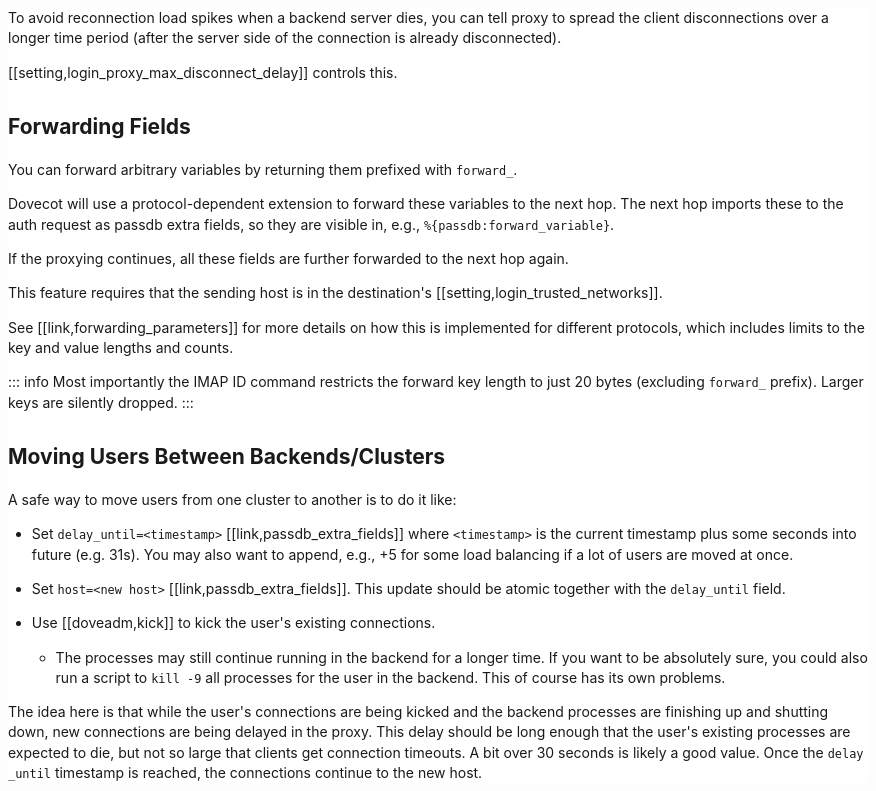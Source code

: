 To avoid reconnection load spikes when a backend server dies, you can tell
proxy to spread the client disconnections over a longer time period (after the
server side of the connection is already disconnected).

[[setting,login_proxy_max_disconnect_delay]] controls this.

## Forwarding Fields

You can forward arbitrary variables by returning them prefixed with
`forward_`.

Dovecot will use a protocol-dependent extension to forward these
variables to the next hop. The next hop imports these to the auth request as
passdb extra fields, so they are visible in, e.g.,
`%{passdb:forward_variable}`.

If the proxying continues, all these fields are further forwarded to the next
hop again.

This feature requires that the sending host is in the destination's
[[setting,login_trusted_networks]].

See [[link,forwarding_parameters]] for more details on how this is implemented
for different protocols, which includes limits to the key and value lengths
and counts.

::: info
Most importantly the IMAP ID command restricts the forward key length
to just 20 bytes (excluding `forward_` prefix). Larger keys are silently
dropped.
:::

## Moving Users Between Backends/Clusters

A safe way to move users from one cluster to another is to do it like:

* Set `delay_until=<timestamp>` [[link,passdb_extra_fields]] where
  `<timestamp>` is the current timestamp plus some seconds into future (e.g.
  31s). You may also want to append, e.g., +5 for some load balancing if a
  lot of users are moved at once.
* Set `host=<new host>` [[link,passdb_extra_fields]]. This update
  should be atomic together with the `delay_until` field.
* Use [[doveadm,kick]] to kick the user's
  existing connections.

  * The processes may still continue running in the backend for a longer time.
    If you want to be absolutely sure, you could also run a script to `kill
    -9` all processes for the user in the backend. This of course has its own
    problems.

The idea here is that while the user's connections are being kicked and the
backend processes are finishing up and shutting down, new connections are being
delayed in the proxy. This delay should be long enough that the user's existing
processes are expected to die, but not so large that clients get connection
timeouts. A bit over 30 seconds is likely a good value. Once the
`delay_until` timestamp is reached, the connections continue to the new host.
